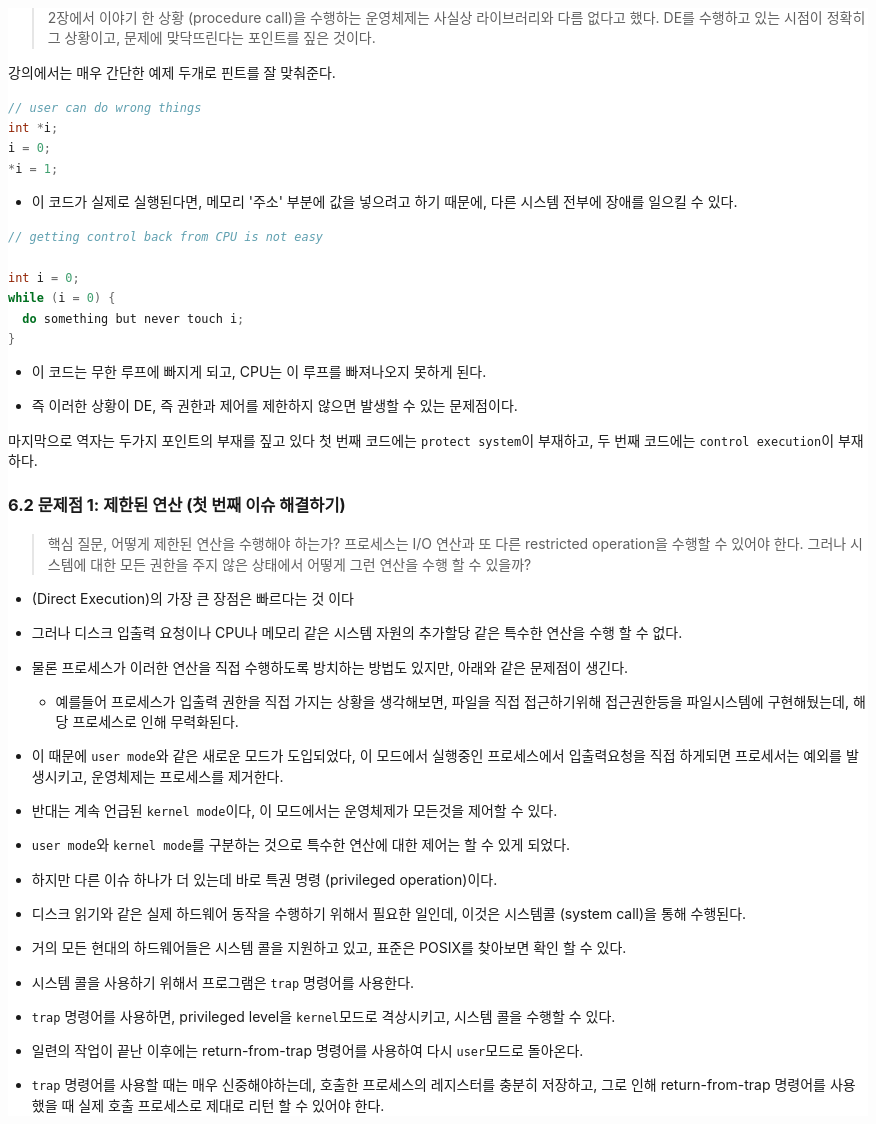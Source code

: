 > 2장에서 이야기 한 상황 (procedure call)을 수행하는 운영체제는 사실상 라이브러리와 다름 없다고 했다.
> DE를 수행하고 있는 시점이 정확히 그 상황이고, 문제에 맞닥뜨린다는 포인트를 짚은 것이다.

강의에서는 매우 간단한 예제 두개로 핀트를 잘 맞춰준다.

```c
// user can do wrong things
int *i;
i = 0;
*i = 1;
```
- 이 코드가 실제로 실행된다면, 메모리 '주소' 부분에 값을 넣으려고 하기 때문에, 다른 시스템 전부에 장애를 일으킬 수 있다.

```c
// getting control back from CPU is not easy

int i = 0;
while (i = 0) {
  do something but never touch i;
}
```

- 이 코드는 무한 루프에 빠지게 되고, CPU는 이 루프를 빠져나오지 못하게 된다.

- 즉 이러한 상황이 DE, 즉 권한과 제어를 제한하지 않으면 발생할 수 있는 문제점이다.

마지막으로 역자는 두가지 포인트의 부재를 짚고 있다 첫 번째 코드에는 `protect system`이 부재하고, 두 번째 코드에는 `control execution`이 부재하다.

### 6.2 문제점 1: 제한된 연산 (첫 번째 이슈 해결하기)

> 핵심 질문, 어떻게 제한된 연산을 수행해야 하는가?
> 프로세스는 I/O 연산과 또 다른 restricted operation을 수행할 수 있어야 한다.
> 그러나 시스템에 대한 모든 권한을 주지 않은 상태에서 어떻게 그런 연산을 수행 할 수 있을까?

- (Direct Execution)의 가장 큰 장점은 빠르다는 것 이다

- 그러나 디스크 입출력 요청이나 CPU나 메모리 같은 시스템 자원의 추가할당 같은 특수한 연산을 수행 할 수 없다.

- 물론 프로세스가 이러한 연산을 직접 수행하도록 방치하는 방법도 있지만, 아래와 같은 문제점이 생긴다.
  - 예를들어 프로세스가 입출력 권한을 직접 가지는 상황을 생각해보면, 파일을 직접 접근하기위해 접근권한등을 파일시스템에 구현해뒀는데, 해당 프로세스로 인해 무력화된다.

- 이 때문에 `user mode`와 같은 새로운 모드가 도입되었다, 이 모드에서 실행중인 프로세스에서 입출력요청을 직접 하게되면 프로세서는 예외를 발생시키고, 운영체제는 프로세스를 제거한다.

- 반대는 계속 언급된 `kernel mode`이다, 이 모드에서는 운영체제가 모든것을 제어할 수 있다.

- `user mode`와 `kernel mode`를 구분하는 것으로 특수한 연산에 대한 제어는 할 수 있게 되었다.

- 하지만 다른 이슈 하나가 더 있는데 바로 특권 명령 (privileged operation)이다.

- 디스크 읽기와 같은 실제 하드웨어 동작을 수행하기 위해서 필요한 일인데, 이것은 시스템콜 (system call)을 통해 수행된다.

- 거의 모든 현대의 하드웨어들은 시스템 콜을 지원하고 있고, 표준은 POSIX를 찾아보면 확인 할 수 있다.

- 시스템 콜을 사용하기 위해서 프로그램은 `trap` 명령어를 사용한다.

- `trap` 명령어를 사용하면, privileged level을 `kernel`모드로 격상시키고, 시스템 콜을 수행할 수 있다.

- 일련의 작업이 끝난 이후에는 return-from-trap 명령어를 사용하여 다시 `user`모드로 돌아온다.

- `trap` 명령어를 사용할 때는 매우 신중해야하는데, 호출한 프로세스의 레지스터를 충분히 저장하고, 그로 인해 return-from-trap 명령어를 사용했을 때 실제 호출 프로세스로 제대로 리턴 할 수 있어야 한다.
